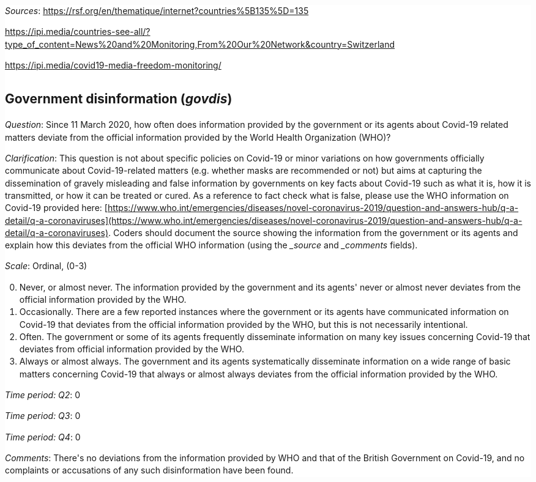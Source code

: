 *Sources*:
 https://rsf.org/en/thematique/internet?countries%5B135%5D=135

https://ipi.media/countries-see-all/?type_of_content=News%20and%20Monitoring,From%20Our%20Network&country=Switzerland

https://ipi.media/covid19-media-freedom-monitoring/





## Government disinformation (*govdis*) 

*Question*: Since 11 March 2020, how often does information provided by the government or its agents about Covid-19 related matters deviate from the official information provided by the World Health Organization (WHO)? 

 

*Clarification*: This question is not about specific policies on Covid-19 or minor variations on how governments officially communicate about Covid-19-related matters (e.g. whether masks are recommended or not) but aims at capturing the dissemination of gravely misleading and false information by governments on key facts about Covid-19 such as what it is, how it is transmitted, or how it can be treated or cured. As a reference to fact check what is false, please use the WHO information on Covid-19 provided here: [https://www.who.int/emergencies/diseases/novel-coronavirus-2019/question-and-answers-hub/q-a-detail/q-a-coronaviruses](https://www.who.int/emergencies/diseases/novel-coronavirus-2019/question-and-answers-hub/q-a-detail/q-a-coronaviruses). Coders should document the source showing the information from the government or its agents and explain how this deviates from the official WHO information (using the *_source* and *_comments* fields).

 

*Scale*: Ordinal, (0-3) 

 0. Never, or almost never. The information provided by the government and its agents' never or almost never deviates from the official information provided by the WHO. 
 1. Occasionally. There are a few reported instances where the government or its agents have communicated information on Covid-19 that deviates from the official information provided by the WHO, but this is not necessarily intentional. 
 2. Often. The government or some of its agents frequently disseminate information on many key issues concerning Covid-19 that deviates from official information provided by the WHO. 
 3. Always or almost always. The government and its agents systematically disseminate information on a wide range of basic matters concerning Covid-19 that always or almost always deviates from the official information provided by the WHO.

 
*Time period: Q2*: 0

 
*Time period: Q3*: 0

 
*Time period: Q4*: 0

 

*Comments*:
 There's no deviations from the information provided by WHO and that of the British Government on Covid-19, and no complaints or accusations of any such disinformation have been found. 
